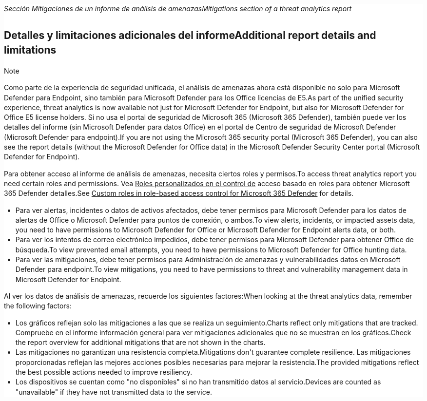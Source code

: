 <span data-ttu-id="a82c8-224">_Sección Mitigaciones de un informe de análisis de amenazas_</span><span class="sxs-lookup"><span data-stu-id="a82c8-224">_Mitigations section of a threat analytics report_</span></span>

## <a name="additional-report-details-and-limitations"></a><span data-ttu-id="a82c8-225">Detalles y limitaciones adicionales del informe</span><span class="sxs-lookup"><span data-stu-id="a82c8-225">Additional report details and limitations</span></span>
>[!NOTE]
><span data-ttu-id="a82c8-226">Como parte de la experiencia de seguridad unificada, el análisis de amenazas ahora está disponible no solo para Microsoft Defender para Endpoint, sino también para Microsoft Defender para los Office licencias de E5.</span><span class="sxs-lookup"><span data-stu-id="a82c8-226">As part of the unified security experience, threat analytics is now available not just for Microsoft Defender for Endpoint, but also for Microsoft Defender for Office E5 license holders.</span></span>
><span data-ttu-id="a82c8-227">Si no usa el portal de seguridad de Microsoft 365 (Microsoft 365 Defender), también puede ver los detalles del informe (sin Microsoft Defender para datos Office) en el portal de Centro de seguridad de Microsoft Defender (Microsoft Defender para endpoint).</span><span class="sxs-lookup"><span data-stu-id="a82c8-227">If you are not using the Microsoft 365 security portal (Microsoft 365 Defender), you can also see the report details (without the Microsoft Defender for Office data) in the Microsoft Defender Security Center portal (Microsoft Defender for Endpoint).</span></span> 

<span data-ttu-id="a82c8-228">Para obtener acceso al informe de análisis de amenazas, necesita ciertos roles y permisos.</span><span class="sxs-lookup"><span data-stu-id="a82c8-228">To access threat analytics report you need certain roles and permissions.</span></span> <span data-ttu-id="a82c8-229">Vea [Roles personalizados en el control de](custom-roles.md) acceso basado en roles para obtener Microsoft 365 Defender detalles.</span><span class="sxs-lookup"><span data-stu-id="a82c8-229">See [Custom roles in role-based access control for Microsoft 365 Defender](custom-roles.md) for details.</span></span>
  - <span data-ttu-id="a82c8-230">Para ver alertas, incidentes o datos de activos afectados, debe tener permisos para Microsoft Defender para los datos de alertas de Office o Microsoft Defender para puntos de conexión, o ambos.</span><span class="sxs-lookup"><span data-stu-id="a82c8-230">To view alerts, incidents, or impacted assets data, you need to have permissions to Microsoft Defender for Office or Microsoft Defender for Endpoint alerts data, or both.</span></span>
  - <span data-ttu-id="a82c8-231">Para ver los intentos de correo electrónico impedidos, debe tener permisos para Microsoft Defender para obtener Office de búsqueda.</span><span class="sxs-lookup"><span data-stu-id="a82c8-231">To view prevented email attempts, you need to have permissions to Microsoft Defender for Office hunting data.</span></span> 
  - <span data-ttu-id="a82c8-232">Para ver las mitigaciones, debe tener permisos para Administración de amenazas y vulnerabilidades datos en Microsoft Defender para endpoint.</span><span class="sxs-lookup"><span data-stu-id="a82c8-232">To view mitigations, you need to have permissions to threat and vulnerability management data in Microsoft Defender for Endpoint.</span></span>

<span data-ttu-id="a82c8-233">Al ver los datos de análisis de amenazas, recuerde los siguientes factores:</span><span class="sxs-lookup"><span data-stu-id="a82c8-233">When looking at the threat analytics data, remember the following factors:</span></span>
- <span data-ttu-id="a82c8-234">Los gráficos reflejan solo las mitigaciones a las que se realiza un seguimiento.</span><span class="sxs-lookup"><span data-stu-id="a82c8-234">Charts reflect only mitigations that are tracked.</span></span> <span data-ttu-id="a82c8-235">Compruebe en el informe información general para ver mitigaciones adicionales que no se muestran en los gráficos.</span><span class="sxs-lookup"><span data-stu-id="a82c8-235">Check the report overview for additional mitigations that are not shown in the charts.</span></span>
- <span data-ttu-id="a82c8-236">Las mitigaciones no garantizan una resistencia completa.</span><span class="sxs-lookup"><span data-stu-id="a82c8-236">Mitigations don't guarantee complete resilience.</span></span> <span data-ttu-id="a82c8-237">Las mitigaciones proporcionadas reflejan las mejores acciones posibles necesarias para mejorar la resistencia.</span><span class="sxs-lookup"><span data-stu-id="a82c8-237">The provided mitigations reflect the best possible actions needed to improve resiliency.</span></span>
- <span data-ttu-id="a82c8-238">Los dispositivos se cuentan como "no disponibles" si no han transmitido datos al servicio.</span><span class="sxs-lookup"><span data-stu-id="a82c8-238">Devices are counted as "unavailable" if they have not transmitted data to the service.</span></span>